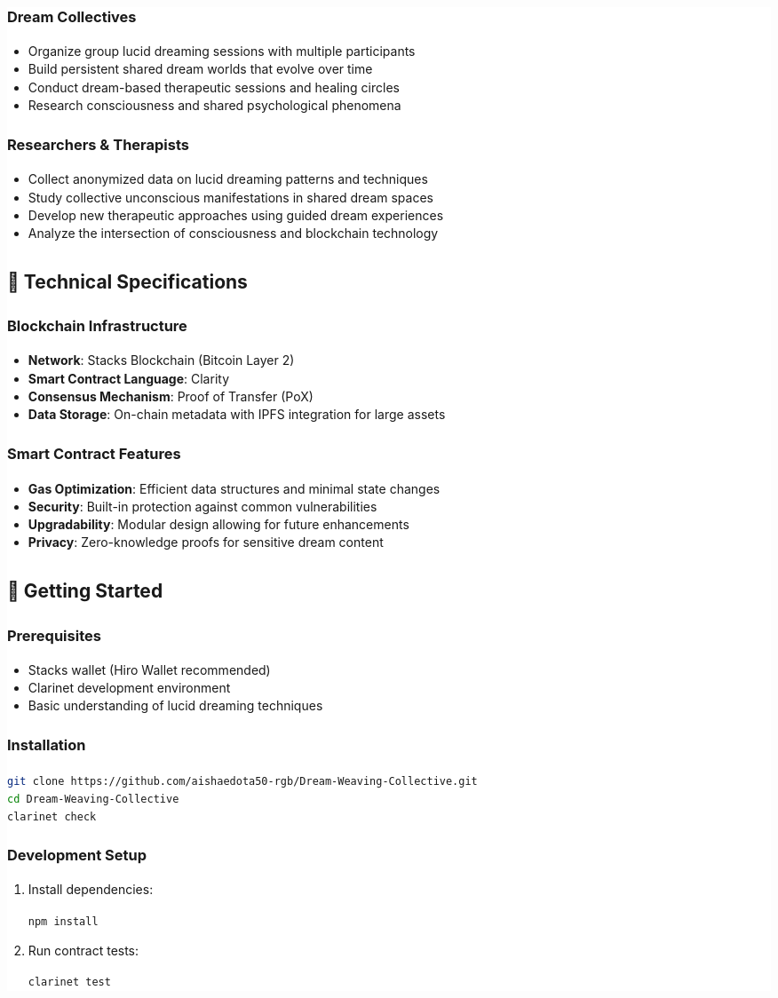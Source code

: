 ### Dream Collectives
- Organize group lucid dreaming sessions with multiple participants
- Build persistent shared dream worlds that evolve over time
- Conduct dream-based therapeutic sessions and healing circles
- Research consciousness and shared psychological phenomena

### Researchers & Therapists
- Collect anonymized data on lucid dreaming patterns and techniques
- Study collective unconscious manifestations in shared dream spaces
- Develop new therapeutic approaches using guided dream experiences
- Analyze the intersection of consciousness and blockchain technology

## 🔧 Technical Specifications

### Blockchain Infrastructure
- **Network**: Stacks Blockchain (Bitcoin Layer 2)
- **Smart Contract Language**: Clarity
- **Consensus Mechanism**: Proof of Transfer (PoX)
- **Data Storage**: On-chain metadata with IPFS integration for large assets

### Smart Contract Features
- **Gas Optimization**: Efficient data structures and minimal state changes
- **Security**: Built-in protection against common vulnerabilities
- **Upgradability**: Modular design allowing for future enhancements
- **Privacy**: Zero-knowledge proofs for sensitive dream content

## 🚀 Getting Started

### Prerequisites
- Stacks wallet (Hiro Wallet recommended)
- Clarinet development environment
- Basic understanding of lucid dreaming techniques

### Installation
```bash
git clone https://github.com/aishaedota50-rgb/Dream-Weaving-Collective.git
cd Dream-Weaving-Collective
clarinet check
```

### Development Setup
1. Install dependencies:
   ```bash
   npm install
   ```

2. Run contract tests:
   ```bash
   clarinet test
   ```
